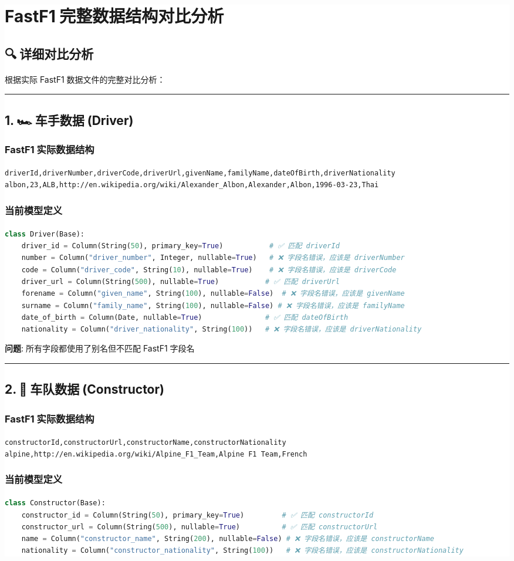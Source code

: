 # FastF1 完整数据结构对比分析

## 🔍 详细对比分析

根据实际 FastF1 数据文件的完整对比分析：

---

## 1. 🏎️ 车手数据 (Driver)

### FastF1 实际数据结构

```csv
driverId,driverNumber,driverCode,driverUrl,givenName,familyName,dateOfBirth,driverNationality
albon,23,ALB,http://en.wikipedia.org/wiki/Alexander_Albon,Alexander,Albon,1996-03-23,Thai
```

### 当前模型定义

```python
class Driver(Base):
    driver_id = Column(String(50), primary_key=True)           # ✅ 匹配 driverId
    number = Column("driver_number", Integer, nullable=True)   # ❌ 字段名错误，应该是 driverNumber
    code = Column("driver_code", String(10), nullable=True)    # ❌ 字段名错误，应该是 driverCode
    driver_url = Column(String(500), nullable=True)           # ✅ 匹配 driverUrl
    forename = Column("given_name", String(100), nullable=False)  # ❌ 字段名错误，应该是 givenName
    surname = Column("family_name", String(100), nullable=False) # ❌ 字段名错误，应该是 familyName
    date_of_birth = Column(Date, nullable=True)               # ✅ 匹配 dateOfBirth
    nationality = Column("driver_nationality", String(100))   # ❌ 字段名错误，应该是 driverNationality
```

**问题**: 所有字段都使用了别名但不匹配 FastF1 字段名

---

## 2. 🏁 车队数据 (Constructor)

### FastF1 实际数据结构

```csv
constructorId,constructorUrl,constructorName,constructorNationality
alpine,http://en.wikipedia.org/wiki/Alpine_F1_Team,Alpine F1 Team,French
```

### 当前模型定义

```python
class Constructor(Base):
    constructor_id = Column(String(50), primary_key=True)         # ✅ 匹配 constructorId
    constructor_url = Column(String(500), nullable=True)          # ✅ 匹配 constructorUrl
    name = Column("constructor_name", String(200), nullable=False) # ❌ 字段名错误，应该是 constructorName
    nationality = Column("constructor_nationality", String(100))   # ❌ 字段名错误，应该是 constructorNationality
```
